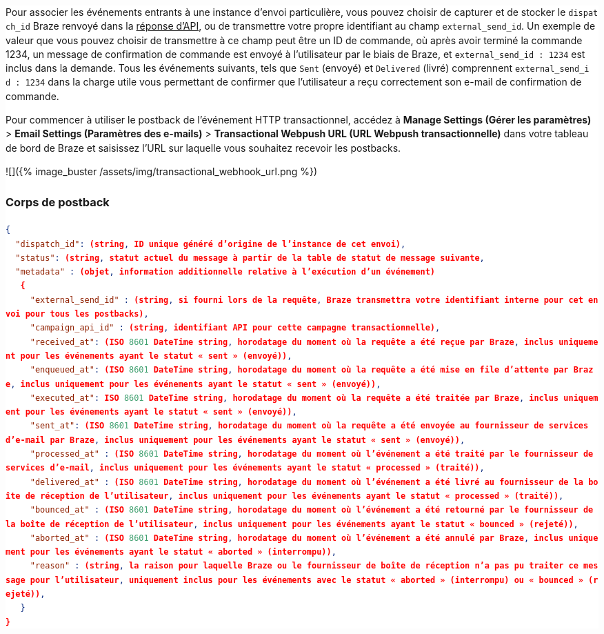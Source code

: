 Pour associer les événements entrants à une instance d’envoi particulière, vous pouvez choisir de capturer et de stocker le `dispatch_id` Braze renvoyé dans la [réponse d’API](#example-response), ou de transmettre votre propre identifiant au champ `external_send_id`. Un exemple de valeur que vous pouvez choisir de transmettre à ce champ peut être un ID de commande, où après avoir terminé la commande 1234, un message de confirmation de commande est envoyé à l’utilisateur par le biais de Braze, et `external_send_id : 1234` est inclus dans la demande. Tous les événements suivants, tels que `Sent` (envoyé) et `Delivered` (livré) comprennent `external_send_id : 1234` dans la charge utile vous permettant de confirmer que l’utilisateur a reçu correctement son e-mail de confirmation de commande.

Pour commencer à utiliser le postback de l’événement HTTP transactionnel, accédez à **Manage Settings (Gérer les paramètres)** > **Email Settings (Paramètres des e-mails)** > **Transactional Webpush URL (URL Webpush transactionnelle)** dans votre tableau de bord de Braze et saisissez l’URL sur laquelle vous souhaitez recevoir les postbacks.

![]({% image_buster /assets/img/transactional_webhook_url.png %})


### Corps de postback

```json
{
  "dispatch_id": (string, ID unique généré d’origine de l’instance de cet envoi),
  "status": (string, statut actuel du message à partir de la table de statut de message suivante,
  "metadata" : (objet, information additionnelle relative à l’exécution d’un événement)
   {
     "external_send_id" : (string, si fourni lors de la requête, Braze transmettra votre identifiant interne pour cet envoi pour tous les postbacks),
     "campaign_api_id" : (string, identifiant API pour cette campagne transactionnelle),
     "received_at": (ISO 8601 DateTime string, horodatage du moment où la requête a été reçue par Braze, inclus uniquement pour les événements ayant le statut « sent » (envoyé)),
     "enqueued_at": (ISO 8601 DateTime string, horodatage du moment où la requête a été mise en file d’attente par Braze, inclus uniquement pour les événements ayant le statut « sent » (envoyé)),
     "executed_at": ISO 8601 DateTime string, horodatage du moment où la requête a été traitée par Braze, inclus uniquement pour les événements ayant le statut « sent » (envoyé)),
     "sent_at": (ISO 8601 DateTime string, horodatage du moment où la requête a été envoyée au fournisseur de services d’e-mail par Braze, inclus uniquement pour les événements ayant le statut « sent » (envoyé)),
     "processed_at" : (ISO 8601 DateTime string, horodatage du moment où l’événement a été traité par le fournisseur de services d’e-mail, inclus uniquement pour les événements ayant le statut « processed » (traité)),
     "delivered_at" : (ISO 8601 DateTime string, horodatage du moment où l’événement a été livré au fournisseur de la boîte de réception de l’utilisateur, inclus uniquement pour les événements ayant le statut « processed » (traité)),
     "bounced_at" : (ISO 8601 DateTime string, horodatage du moment où l’événement a été retourné par le fournisseur de la boîte de réception de l’utilisateur, inclus uniquement pour les événements ayant le statut « bounced » (rejeté)),
     "aborted_at" : (ISO 8601 DateTime string, horodatage du moment où l’événement a été annulé par Braze, inclus uniquement pour les événements ayant le statut « aborted » (interrompu)),
     "reason" : (string, la raison pour laquelle Braze ou le fournisseur de boîte de réception n’a pas pu traiter ce message pour l’utilisateur, uniquement inclus pour les événements avec le statut « aborted » (interrompu) ou « bounced » (rejeté)),
   }
}
```
